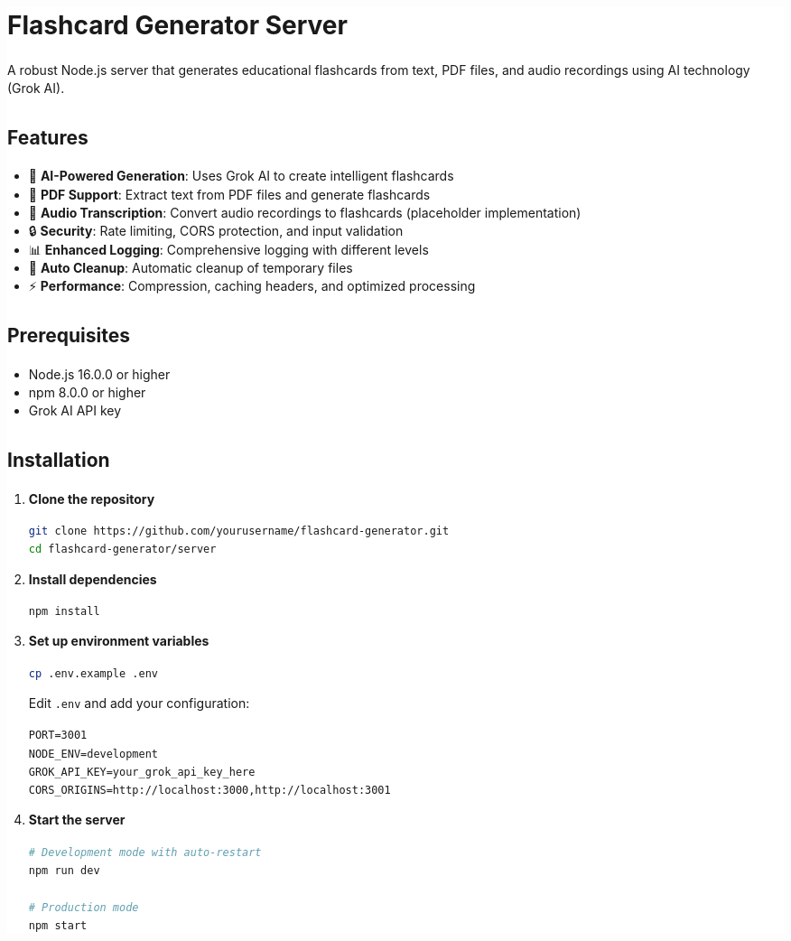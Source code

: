 # Flashcard Generator Server

A robust Node.js server that generates educational flashcards from text, PDF files, and audio recordings using AI technology (Grok AI).

## Features

- 🤖 **AI-Powered Generation**: Uses Grok AI to create intelligent flashcards
- 📄 **PDF Support**: Extract text from PDF files and generate flashcards
- 🎵 **Audio Transcription**: Convert audio recordings to flashcards (placeholder implementation)
- 🔒 **Security**: Rate limiting, CORS protection, and input validation
- 📊 **Enhanced Logging**: Comprehensive logging with different levels
- 🧹 **Auto Cleanup**: Automatic cleanup of temporary files
- ⚡ **Performance**: Compression, caching headers, and optimized processing

## Prerequisites

- Node.js 16.0.0 or higher
- npm 8.0.0 or higher
- Grok AI API key

## Installation

1. **Clone the repository**
   ```bash
   git clone https://github.com/yourusername/flashcard-generator.git
   cd flashcard-generator/server
   ```

2. **Install dependencies**
   ```bash
   npm install
   ```

3. **Set up environment variables**
   ```bash
   cp .env.example .env
   ```
   
   Edit `.env` and add your configuration:
   ```env
   PORT=3001
   NODE_ENV=development
   GROK_API_KEY=your_grok_api_key_here
   CORS_ORIGINS=http://localhost:3000,http://localhost:3001
   ```

4. **Start the server**
   ```bash
   # Development mode with auto-restart
   npm run dev
   
   # Production mode
   npm start
   ```

